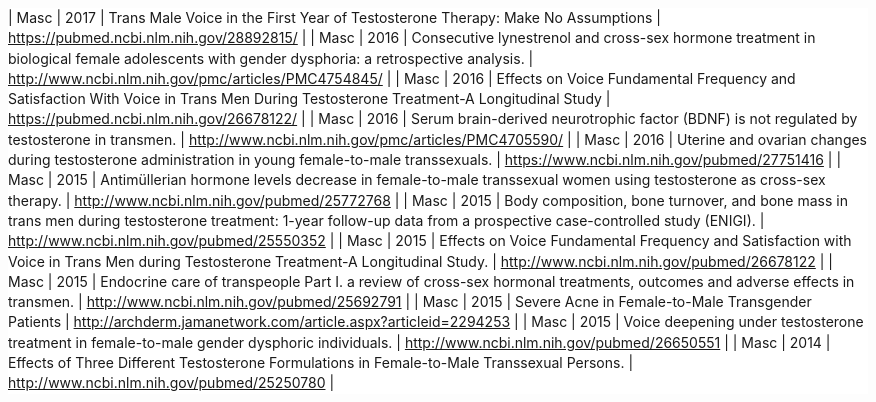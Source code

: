 | Masc     | 2017 | Trans Male Voice in the First Year of Testosterone Therapy: Make No Assumptions                                                                                                                                                                           | https://pubmed.ncbi.nlm.nih.gov/28892815/                                                                                                                                                                             |
| Masc     | 2016 | Consecutive lynestrenol and cross-sex hormone treatment in biological female adolescents with gender dysphoria: a retrospective analysis.                                                                                                                 | http://www.ncbi.nlm.nih.gov/pmc/articles/PMC4754845/                                                                                                                                                                  |
| Masc     | 2016 | Effects on Voice Fundamental Frequency and Satisfaction With Voice in Trans Men During Testosterone Treatment-A Longitudinal Study                                                                                                                        | https://pubmed.ncbi.nlm.nih.gov/26678122/                                                                                                                                                                             |
| Masc     | 2016 | Serum brain-derived neurotrophic factor (BDNF) is not regulated by testosterone in transmen.                                                                                                                                                              | http://www.ncbi.nlm.nih.gov/pmc/articles/PMC4705590/                                                                                                                                                                  |
| Masc     | 2016 | Uterine and ovarian changes during testosterone administration in young female-to-male transsexuals.                                                                                                                                                      | https://www.ncbi.nlm.nih.gov/pubmed/27751416                                                                                                                                                                          |
| Masc     | 2015 | Antimüllerian hormone levels decrease in female-to-male transsexual women using testosterone as cross-sex therapy.                                                                                                                                        | http://www.ncbi.nlm.nih.gov/pubmed/25772768                                                                                                                                                                           |
| Masc     | 2015 | Body composition, bone turnover, and bone mass in trans men during testosterone treatment: 1-year follow-up data from a prospective case-controlled study (ENIGI).                                                                                        | http://www.ncbi.nlm.nih.gov/pubmed/25550352                                                                                                                                                                           |
| Masc     | 2015 | Effects on Voice Fundamental Frequency and Satisfaction with Voice in Trans Men during Testosterone Treatment-A Longitudinal Study.                                                                                                                       | http://www.ncbi.nlm.nih.gov/pubmed/26678122                                                                                                                                                                           |
| Masc     | 2015 | Endocrine care of transpeople Part I. a review of cross-sex hormonal treatments, outcomes and adverse effects in transmen.                                                                                                                                | http://www.ncbi.nlm.nih.gov/pubmed/25692791                                                                                                                                                                           |
| Masc     | 2015 | Severe Acne in Female-to-Male Transgender Patients                                                                                                                                                                                                        | http://archderm.jamanetwork.com/article.aspx?articleid=2294253                                                                                                                                                        |
| Masc     | 2015 | Voice deepening under testosterone treatment in female-to-male gender dysphoric individuals.                                                                                                                                                              | http://www.ncbi.nlm.nih.gov/pubmed/26650551                                                                                                                                                                           |
| Masc     | 2014 | Effects of Three Different Testosterone Formulations in Female-to-Male Transsexual Persons.                                                                                                                                                               | http://www.ncbi.nlm.nih.gov/pubmed/25250780                                                                                                                                                                           |